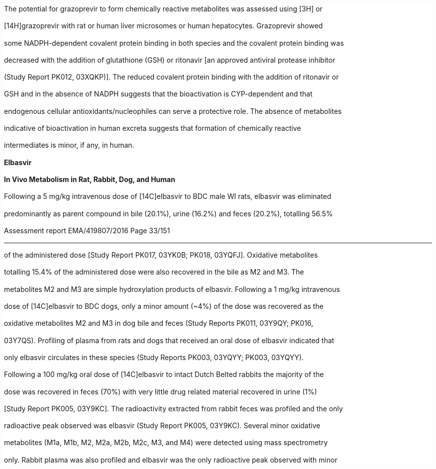 The potential for grazoprevir to form chemically reactive metabolites was assessed using [3H] or

[14H]grazoprevir with rat or human liver microsomes or human hepatocytes. Grazoprevir showed

some NADPH-dependent covalent protein binding in both species and the covalent protein binding was

decreased with the addition of glutathione (GSH) or ritonavir [an approved antiviral protease inhibitor

(Study Report PK012, 03XQKP)]. The reduced covalent protein binding with the addition of ritonavir or

GSH and in the absence of NADPH suggests that the bioactivation is CYP-dependent and that

endogenous cellular antioxidants/nucleophiles can serve a protective role. The absence of metabolites

indicative of bioactivation in human excreta suggests that formation of chemically reactive

intermediates is minor, if any, in human.

**Elbasvir**

**In Vivo Metabolism in Rat, Rabbit, Dog, and Human**

Following a 5 mg/kg intravenous dose of [14C]elbasvir to BDC male WI rats, elbasvir was eliminated

predominantly as parent compound in bile (20.1%), urine (16.2%) and feces (20.2%), totalling 56.5%

Assessment report
EMA/419807/2016 Page 33/151


-----

of the administered dose [Study Report PK017, 03YK0B; PK018, 03YQFJ]. Oxidative metabolites

totalling 15.4% of the administered dose were also recovered in the bile as M2 and M3. The

metabolites M2 and M3 are simple hydroxylation products of elbasvir. Following a 1 mg/kg intravenous

dose of [14C]elbasvir to BDC dogs, only a minor amount (~4%) of the dose was recovered as the

oxidative metabolites M2 and M3 in dog bile and feces (Study Reports PK011, 03Y9QY; PK016,

03Y7QS). Profiling of plasma from rats and dogs that received an oral dose of elbasvir indicated that

only elbasvir circulates in these species (Study Reports PK003, 03YQYY; PK003, 03YQYY).

Following a 100 mg/kg oral dose of [14C]elbasvir to intact Dutch Belted rabbits the majority of the

dose was recovered in feces (70%) with very little drug related material recovered in urine (1%)

[Study Report PK005, 03Y9KC]. The radioactivity extracted from rabbit feces was profiled and the only

radioactive peak observed was elbasvir (Study Report PK005, 03Y9KC). Several minor oxidative

metabolites (M1a, M1b, M2, M2a, M2b, M2c, M3, and M4) were detected using mass spectrometry

only. Rabbit plasma was also profiled and elbasvir was the only radioactive peak observed with minor
